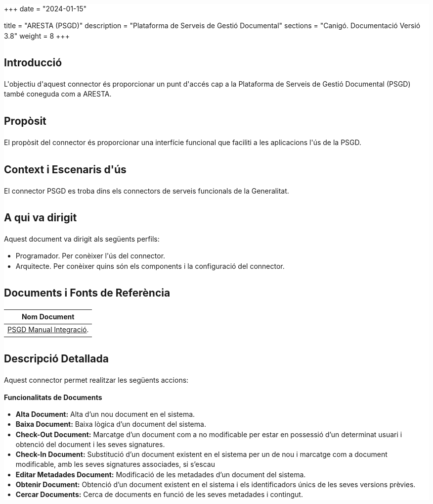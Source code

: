 +++
date        = "2024-01-15"

title       = "ARESTA (PSGD)"
description = "Plataforma de Serveis de Gestió Documental"
sections    = "Canigó. Documentació Versió 3.8"
weight      = 8
+++

## Introducció

L'objectiu d'aquest connector és proporcionar un punt d'accés cap a la Plataforma de Serveis de Gestió Documental (PSGD) també coneguda com a ARESTA.

## Propòsit

El propòsit del connector és proporcionar una interfície funcional que faciliti a les aplicacions l'ús de la PSGD.

## Context i Escenaris d'ús

El connector PSGD es troba dins els connectors de serveis funcionals de la Generalitat.

## A qui va dirigit

Aquest document va dirigit als següents perfils:

* Programador. Per conèixer l'ús del connector.
* Arquitecte. Per conèixer quins són els components i la configuració del connector.

## Documents i Fonts de Referència

| Nom Document
| ----------
| [PSGD Manual Integració](/related/canigo/documentacio/modul-psgd/PSGD_Manual_Integració_v6.0.pdf).

## Descripció Detallada

Aquest connector permet realitzar les següents accions:

**Funcionalitats de Documents**

* **Alta Document:** Alta d’un nou document en el sistema.
* **Baixa Document:** Baixa lògica d’un document del sistema.
* **Check-Out Document:** Marcatge d’un document com a no modificable per estar en possessió d’un determinat usuari i obtenció del document i les seves signatures.
* **Check-In Document:** Substitució d’un document existent en el sistema per un de nou i marcatge com a document modificable, amb les seves signatures associades, si s’escau
* **Editar Metadades Document:** Modificació de les metadades d’un document del sistema.
* **Obtenir Document:** Obtenció d’un document existent en el sistema i els identificadors únics de les seves versions prèvies.
* **Cercar Documents:** Cerca de documents en funció de les seves metadades i contingut.
